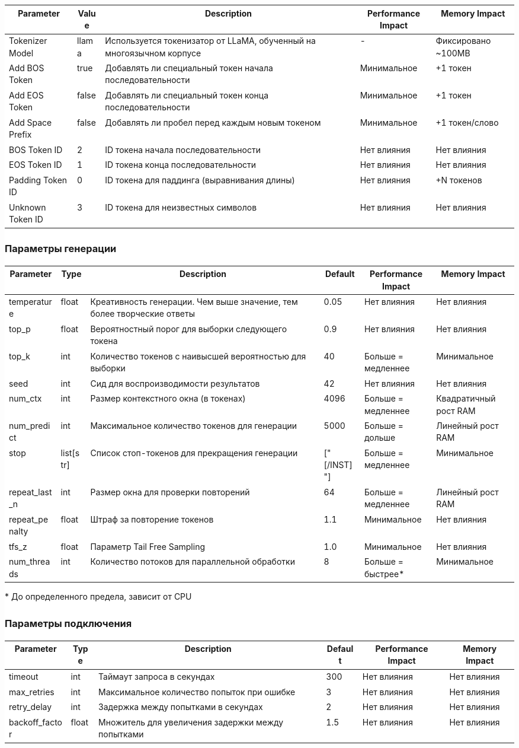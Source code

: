 | Parameter | Value | Description | Performance Impact | Memory Impact |
|----------|----------|-----------|-------------------|---------------|
| Tokenizer Model | llama | Используется токенизатор от LLaMA, обученный на многоязычном корпусе | - | Фиксировано ~100MB |
| Add BOS Token | true | Добавлять ли специальный токен начала последовательности | Минимальное | +1 токен |
| Add EOS Token | false | Добавлять ли специальный токен конца последовательности | Минимальное | +1 токен |
| Add Space Prefix | false | Добавлять ли пробел перед каждым новым токеном | Минимальное | +1 токен/слово |
| BOS Token ID | 2 | ID токена начала последовательности | Нет влияния | Нет влияния |
| EOS Token ID | 1 | ID токена конца последовательности | Нет влияния | Нет влияния |
| Padding Token ID | 0 | ID токена для паддинга (выравнивания длины) | Нет влияния | +N токенов |
| Unknown Token ID | 3 | ID токена для неизвестных символов | Нет влияния | Нет влияния |

### Параметры генерации

| Parameter | Type | Description | Default | Performance Impact | Memory Impact |
|----------|-----|-----------|------------|-------------------|---------------|
| temperature | float | Креативность генерации. Чем выше значение, тем более творческие ответы | 0.05 | Нет влияния | Нет влияния |
| top_p | float | Вероятностный порог для выборки следующего токена | 0.9 | Нет влияния | Нет влияния |
| top_k | int | Количество токенов с наивысшей вероятностью для выборки | 40 | Больше = медленнее | Минимальное |
| seed | int | Сид для воспроизводимости результатов | 42 | Нет влияния | Нет влияния |
| num_ctx | int | Размер контекстного окна (в токенах) | 4096 | Больше = медленнее | Квадратичный рост RAM |
| num_predict | int | Максимальное количество токенов для генерации | 5000 | Больше = дольше | Линейный рост RAM |
| stop | list[str] | Список стоп-токенов для прекращения генерации | ["[/INST]"] | Больше = медленнее | Минимальное |
| repeat_last_n | int | Размер окна для проверки повторений | 64 | Больше = медленнее | Линейный рост RAM |
| repeat_penalty | float | Штраф за повторение токенов | 1.1 | Минимальное | Нет влияния |
| tfs_z | float | Параметр Tail Free Sampling | 1.0 | Минимальное | Нет влияния |
| num_threads | int | Количество потоков для параллельной обработки | 8 | Больше = быстрее* | Минимальное |

\* До определенного предела, зависит от CPU

### Параметры подключения

| Parameter | Type | Description | Default | Performance Impact | Memory Impact |
|----------|-----|-----------|------------|-------------------|---------------|
| timeout | int | Таймаут запроса в секундах | 300 | Нет влияния | Нет влияния |
| max_retries | int | Максимальное количество попыток при ошибке | 3 | Нет влияния | Нет влияния |
| retry_delay | int | Задержка между попытками в секундах | 2 | Нет влияния | Нет влияния |
| backoff_factor | float | Множитель для увеличения задержки между попытками | 1.5 | Нет влияния | Нет влияния |
